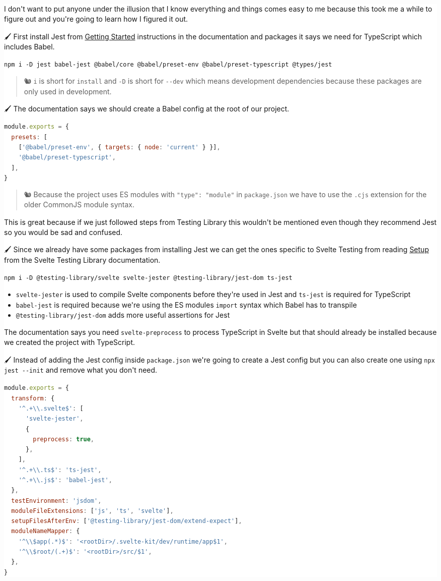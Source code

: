 I don't want to put anyone under the illusion that I know everything and things comes easy to me because this took me a while to figure out and you're going to learn how I figured it out.

🖌️ First install Jest from [Getting Started](https://jestjs.io/docs/getting-started) instructions in the documentation and packages it says we need for TypeScript which includes Babel.

```shell:terminal
npm i -D jest babel-jest @babel/core @babel/preset-env @babel/preset-typescript @types/jest
```

> 🐿️ `i` is short for `install` and `-D` is short for `--dev` which means development dependencies because these packages are only used in development.

🖌️ The documentation says we should create a Babel config at the root of our project.

```js:babel.config.cjs {showLineNumbers}
module.exports = {
  presets: [
    ['@babel/preset-env', { targets: { node: 'current' } }],
    '@babel/preset-typescript',
  ],
}
```

> 🐿️ Because the project uses ES modules with `"type": "module"` in `package.json` we have to use the `.cjs` extension for the older CommonJS module syntax.

This is great because if we just followed steps from Testing Library this wouldn't be mentioned even though they recommend Jest so you would be sad and confused.

🖌️ Since we already have some packages from installing Jest we can get the ones specific to Svelte Testing from reading [Setup](https://testing-library.com/docs/svelte-testing-library/setup) from the Svelte Testing Library documentation.

```shell:terminal
npm i -D @testing-library/svelte svelte-jester @testing-library/jest-dom ts-jest
```

- `svelte-jester` is used to compile Svelte components before they're used in Jest and `ts-jest` is required for TypeScript
- `babel-jest` is required because we're using the ES modules `import` syntax which Babel has to transpile
- `@testing-library/jest-dom` adds more useful assertions for Jest

The documentation says you need `svelte-preprocess` to process TypeScript in Svelte but that should already be installed because we created the project with TypeScript.

🖌️ Instead of adding the Jest config inside `package.json` we're going to create a Jest config but you can also create one using `npx jest --init` and remove what you don't need.

```js:jest.config.cjs {showLineNumbers}
module.exports = {
  transform: {
    '^.+\\.svelte$': [
      'svelte-jester',
      {
        preprocess: true,
      },
    ],
    '^.+\\.ts$': 'ts-jest',
    '^.+\\.js$': 'babel-jest',
  },
  testEnvironment: 'jsdom',
  moduleFileExtensions: ['js', 'ts', 'svelte'],
  setupFilesAfterEnv: ['@testing-library/jest-dom/extend-expect'],
  moduleNameMapper: {
    '^\\$app(.*)$': '<rootDir>/.svelte-kit/dev/runtime/app$1',
    '^\\$root/(.+)$': '<rootDir>/src/$1',
  },
}
```